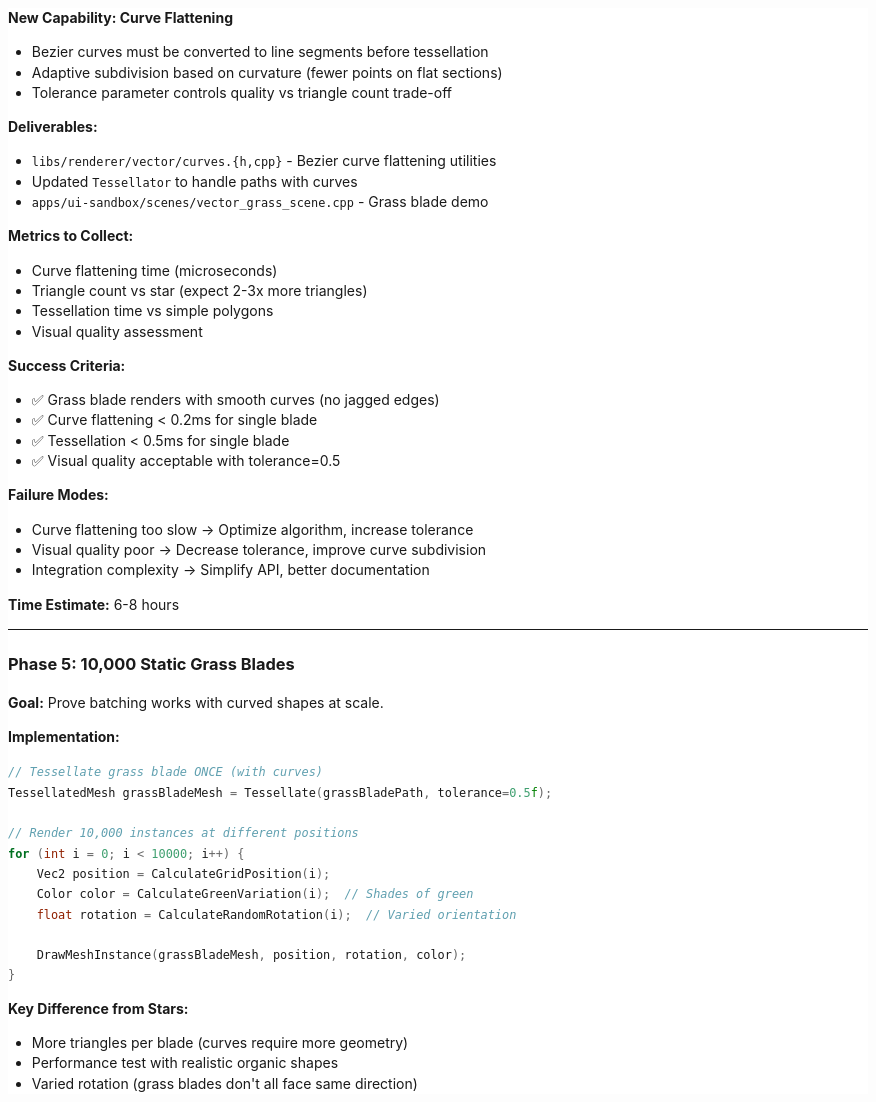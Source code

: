 **New Capability: Curve Flattening**
- Bezier curves must be converted to line segments before tessellation
- Adaptive subdivision based on curvature (fewer points on flat sections)
- Tolerance parameter controls quality vs triangle count trade-off

**Deliverables:**
- `libs/renderer/vector/curves.{h,cpp}` - Bezier curve flattening utilities
- Updated `Tessellator` to handle paths with curves
- `apps/ui-sandbox/scenes/vector_grass_scene.cpp` - Grass blade demo

**Metrics to Collect:**
- Curve flattening time (microseconds)
- Triangle count vs star (expect 2-3x more triangles)
- Tessellation time vs simple polygons
- Visual quality assessment

**Success Criteria:**
- ✅ Grass blade renders with smooth curves (no jagged edges)
- ✅ Curve flattening < 0.2ms for single blade
- ✅ Tessellation < 0.5ms for single blade
- ✅ Visual quality acceptable with tolerance=0.5

**Failure Modes:**
- Curve flattening too slow → Optimize algorithm, increase tolerance
- Visual quality poor → Decrease tolerance, improve curve subdivision
- Integration complexity → Simplify API, better documentation

**Time Estimate:** 6-8 hours

---

### Phase 5: 10,000 Static Grass Blades

**Goal:** Prove batching works with curved shapes at scale.

**Implementation:**
```cpp
// Tessellate grass blade ONCE (with curves)
TessellatedMesh grassBladeMesh = Tessellate(grassBladePath, tolerance=0.5f);

// Render 10,000 instances at different positions
for (int i = 0; i < 10000; i++) {
    Vec2 position = CalculateGridPosition(i);
    Color color = CalculateGreenVariation(i);  // Shades of green
    float rotation = CalculateRandomRotation(i);  // Varied orientation

    DrawMeshInstance(grassBladeMesh, position, rotation, color);
}
```

**Key Difference from Stars:**
- More triangles per blade (curves require more geometry)
- Performance test with realistic organic shapes
- Varied rotation (grass blades don't all face same direction)
